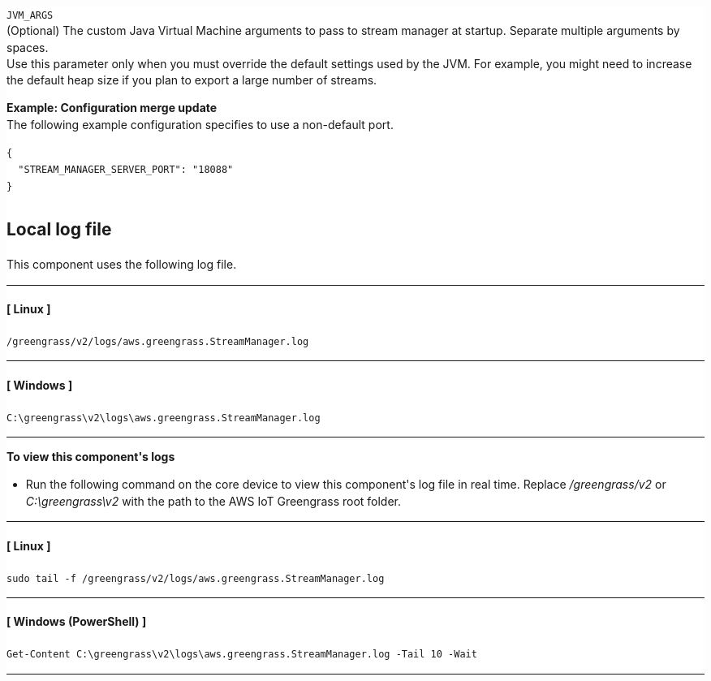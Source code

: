 `JVM_ARGS`  
\(Optional\) The custom Java Virtual Machine arguments to pass to stream manager at startup\. Separate multiple arguments by spaces\.  
Use this parameter only when you must override the default settings used by the JVM\. For example, you might need to increase the default heap size if you plan to export a large number of streams\.

**Example: Configuration merge update**  
The following example configuration specifies to use a non\-default port\.  

```
{
  "STREAM_MANAGER_SERVER_PORT": "18088"
}
```

## Local log file<a name="stream-manager-component-log-file"></a>

This component uses the following log file\.

------
#### [ Linux ]

```
/greengrass/v2/logs/aws.greengrass.StreamManager.log
```

------
#### [ Windows ]

```
C:\greengrass\v2\logs\aws.greengrass.StreamManager.log
```

------

**To view this component's logs**
+ Run the following command on the core device to view this component's log file in real time\. Replace */greengrass/v2* or *C:\\greengrass\\v2* with the path to the AWS IoT Greengrass root folder\.

------
#### [ Linux ]

  ```
  sudo tail -f /greengrass/v2/logs/aws.greengrass.StreamManager.log
  ```

------
#### [ Windows \(PowerShell\) ]

  ```
  Get-Content C:\greengrass\v2\logs\aws.greengrass.StreamManager.log -Tail 10 -Wait
  ```

------
